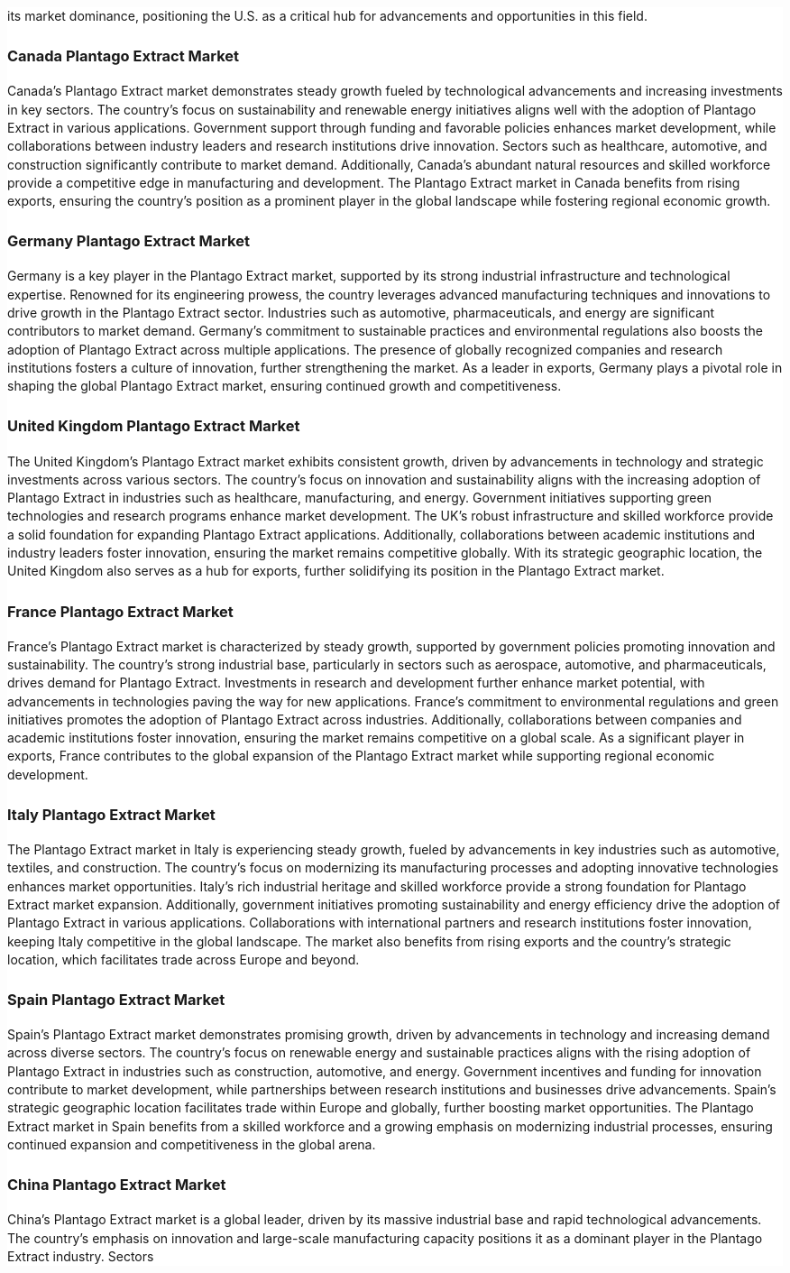 its market dominance, positioning the U.S. as a critical hub for advancements and opportunities in this field.</p><h3>Canada Plantago Extract Market</h3><p>Canada&rsquo;s Plantago Extract market demonstrates steady growth fueled by technological advancements and increasing investments in key sectors. The country&rsquo;s focus on sustainability and renewable energy initiatives aligns well with the adoption of Plantago Extract in various applications. Government support through funding and favorable policies enhances market development, while collaborations between industry leaders and research institutions drive innovation. Sectors such as healthcare, automotive, and construction significantly contribute to market demand. Additionally, Canada&rsquo;s abundant natural resources and skilled workforce provide a competitive edge in manufacturing and development. The Plantago Extract market in Canada benefits from rising exports, ensuring the country&rsquo;s position as a prominent player in the global landscape while fostering regional economic growth.</p><h3>Germany Plantago Extract Market</h3><p>Germany is a key player in the Plantago Extract market, supported by its strong industrial infrastructure and technological expertise. Renowned for its engineering prowess, the country leverages advanced manufacturing techniques and innovations to drive growth in the Plantago Extract sector. Industries such as automotive, pharmaceuticals, and energy are significant contributors to market demand. Germany&rsquo;s commitment to sustainable practices and environmental regulations also boosts the adoption of Plantago Extract across multiple applications. The presence of globally recognized companies and research institutions fosters a culture of innovation, further strengthening the market. As a leader in exports, Germany plays a pivotal role in shaping the global Plantago Extract market, ensuring continued growth and competitiveness.</p><h3>United Kingdom Plantago Extract Market</h3><p>The United Kingdom&rsquo;s Plantago Extract market exhibits consistent growth, driven by advancements in technology and strategic investments across various sectors. The country&rsquo;s focus on innovation and sustainability aligns with the increasing adoption of Plantago Extract in industries such as healthcare, manufacturing, and energy. Government initiatives supporting green technologies and research programs enhance market development. The UK&rsquo;s robust infrastructure and skilled workforce provide a solid foundation for expanding Plantago Extract applications. Additionally, collaborations between academic institutions and industry leaders foster innovation, ensuring the market remains competitive globally. With its strategic geographic location, the United Kingdom also serves as a hub for exports, further solidifying its position in the Plantago Extract market.</p><h3>France Plantago Extract Market</h3><p>France&rsquo;s Plantago Extract market is characterized by steady growth, supported by government policies promoting innovation and sustainability. The country&rsquo;s strong industrial base, particularly in sectors such as aerospace, automotive, and pharmaceuticals, drives demand for Plantago Extract. Investments in research and development further enhance market potential, with advancements in technologies paving the way for new applications. France&rsquo;s commitment to environmental regulations and green initiatives promotes the adoption of Plantago Extract across industries. Additionally, collaborations between companies and academic institutions foster innovation, ensuring the market remains competitive on a global scale. As a significant player in exports, France contributes to the global expansion of the Plantago Extract market while supporting regional economic development.</p><h3>Italy Plantago Extract Market</h3><p>The Plantago Extract market in Italy is experiencing steady growth, fueled by advancements in key industries such as automotive, textiles, and construction. The country&rsquo;s focus on modernizing its manufacturing processes and adopting innovative technologies enhances market opportunities. Italy&rsquo;s rich industrial heritage and skilled workforce provide a strong foundation for Plantago Extract market expansion. Additionally, government initiatives promoting sustainability and energy efficiency drive the adoption of Plantago Extract in various applications. Collaborations with international partners and research institutions foster innovation, keeping Italy competitive in the global landscape. The market also benefits from rising exports and the country&rsquo;s strategic location, which facilitates trade across Europe and beyond.</p><h3>Spain Plantago Extract Market</h3><p>Spain&rsquo;s Plantago Extract market demonstrates promising growth, driven by advancements in technology and increasing demand across diverse sectors. The country&rsquo;s focus on renewable energy and sustainable practices aligns with the rising adoption of Plantago Extract in industries such as construction, automotive, and energy. Government incentives and funding for innovation contribute to market development, while partnerships between research institutions and businesses drive advancements. Spain&rsquo;s strategic geographic location facilitates trade within Europe and globally, further boosting market opportunities. The Plantago Extract market in Spain benefits from a skilled workforce and a growing emphasis on modernizing industrial processes, ensuring continued expansion and competitiveness in the global arena.</p><h3>China Plantago Extract Market</h3><p>China&rsquo;s Plantago Extract market is a global leader, driven by its massive industrial base and rapid technological advancements. The country&rsquo;s emphasis on innovation and large-scale manufacturing capacity positions it as a dominant player in the Plantago Extract industry. Sectors